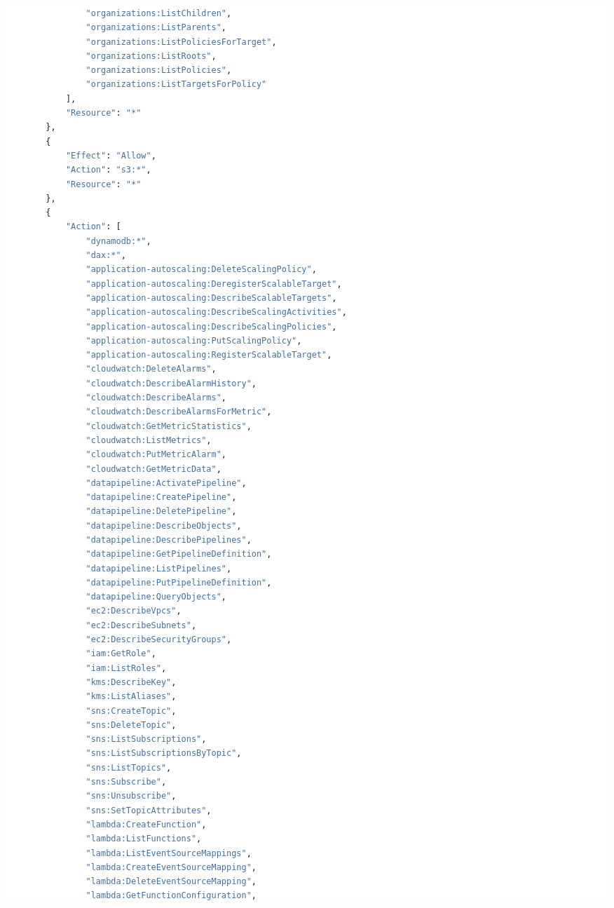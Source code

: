 ```tf
                "organizations:ListChildren",
                "organizations:ListParents",
                "organizations:ListPoliciesForTarget",
                "organizations:ListRoots",
                "organizations:ListPolicies",
                "organizations:ListTargetsForPolicy"
            ],
            "Resource": "*"
        },
        {
            "Effect": "Allow",
            "Action": "s3:*",
            "Resource": "*"
        },
        {
            "Action": [
                "dynamodb:*",
                "dax:*",
                "application-autoscaling:DeleteScalingPolicy",
                "application-autoscaling:DeregisterScalableTarget",
                "application-autoscaling:DescribeScalableTargets",
                "application-autoscaling:DescribeScalingActivities",
                "application-autoscaling:DescribeScalingPolicies",
                "application-autoscaling:PutScalingPolicy",
                "application-autoscaling:RegisterScalableTarget",
                "cloudwatch:DeleteAlarms",
                "cloudwatch:DescribeAlarmHistory",
                "cloudwatch:DescribeAlarms",
                "cloudwatch:DescribeAlarmsForMetric",
                "cloudwatch:GetMetricStatistics",
                "cloudwatch:ListMetrics",
                "cloudwatch:PutMetricAlarm",
                "cloudwatch:GetMetricData",
                "datapipeline:ActivatePipeline",
                "datapipeline:CreatePipeline",
                "datapipeline:DeletePipeline",
                "datapipeline:DescribeObjects",
                "datapipeline:DescribePipelines",
                "datapipeline:GetPipelineDefinition",
                "datapipeline:ListPipelines",
                "datapipeline:PutPipelineDefinition",
                "datapipeline:QueryObjects",
                "ec2:DescribeVpcs",
                "ec2:DescribeSubnets",
                "ec2:DescribeSecurityGroups",
                "iam:GetRole",
                "iam:ListRoles",
                "kms:DescribeKey",
                "kms:ListAliases",
                "sns:CreateTopic",
                "sns:DeleteTopic",
                "sns:ListSubscriptions",
                "sns:ListSubscriptionsByTopic",
                "sns:ListTopics",
                "sns:Subscribe",
                "sns:Unsubscribe",
                "sns:SetTopicAttributes",
                "lambda:CreateFunction",
                "lambda:ListFunctions",
                "lambda:ListEventSourceMappings",
                "lambda:CreateEventSourceMapping",
                "lambda:DeleteEventSourceMapping",
                "lambda:GetFunctionConfiguration",
```